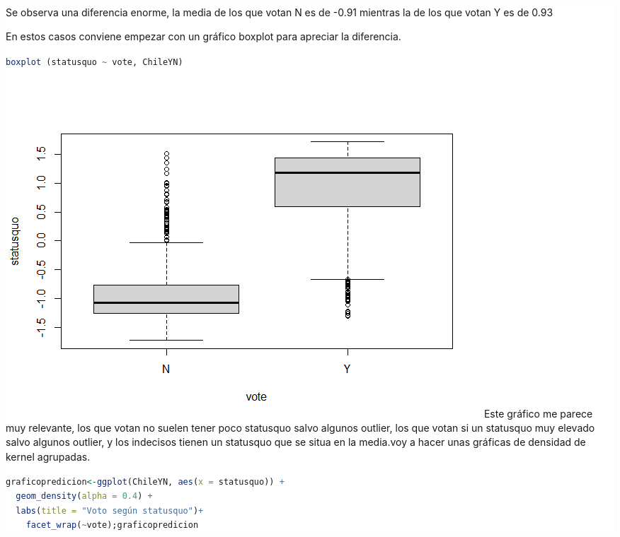 Se observa una diferencia enorme, la media de los que votan N es de
-0.91 mientras la de los que votan Y es de 0.93

En estos casos conviene empezar con un gráfico boxplot para apreciar la
diferencia.

``` r
boxplot (statusquo ~ vote, ChileYN)
```

![](Figs/unnamed-chunk-57-1.png) Este gráfico me parece muy
relevante, los que votan no suelen tener poco statusquo salvo algunos
outlier, los que votan si un statusquo muy elevado salvo algunos
outlier, y los indecisos tienen un statusquo que se situa en la
media.voy a hacer unas gráficas de densidad de kernel agrupadas.

``` r
graficopredicion<-ggplot(ChileYN, aes(x = statusquo)) +
  geom_density(alpha = 0.4) +
  labs(title = "Voto según statusquo")+
    facet_wrap(~vote);graficopredicion
```
